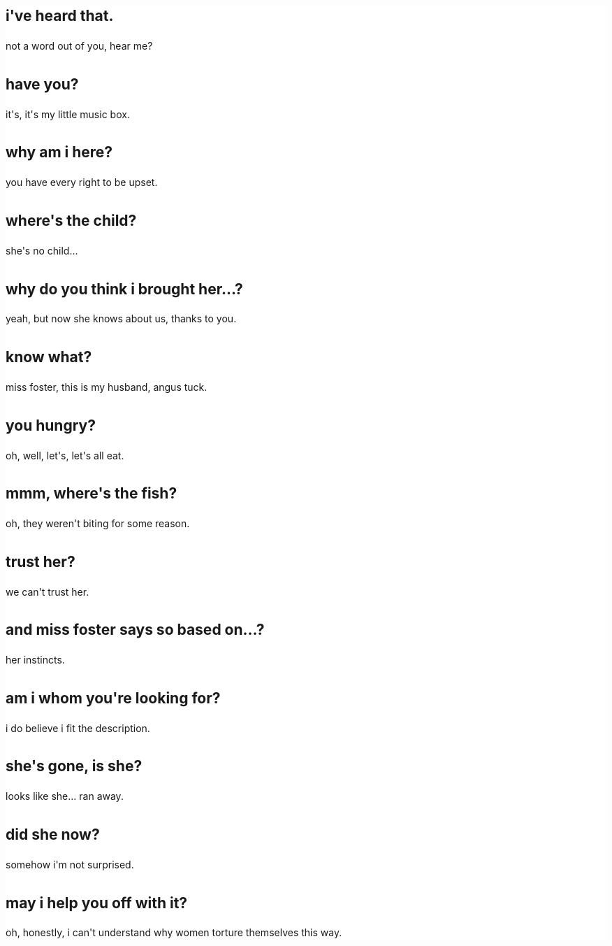 ## i've heard that.
not a word out of you, hear me?

## have you?
it's, it's my little music box.

## why am i here?
you have every right to be upset.

## where's the child?
she's no child...

## why do you think i brought her...?
yeah, but now she knows about us, thanks to you.

## know what?
miss foster, this is my husband, angus tuck.

## you hungry?
oh, well, let's, let's all eat.

## mmm, where's the fish?
oh, they weren't biting for some reason.

## trust her?
we can't trust her.

## and miss foster says so based on...?
her instincts.

## am i whom you're looking for?
i do believe i fit the description.

## she's gone, is she?
looks like she... ran away.

## did she now?
somehow i'm not surprised.

## may i help you off with it?
oh, honestly, i can't understand why women torture themselves this way.
